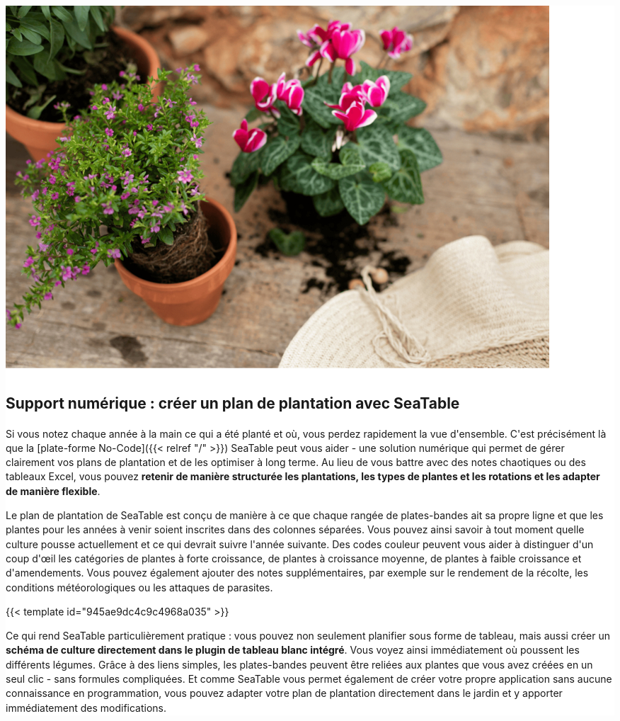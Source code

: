 ![Créer des jardins de balcon ou des plantes en pot](Blogartikel-Pflanzplan.jpg)

## Support numérique : créer un plan de plantation avec SeaTable

Si vous notez chaque année à la main ce qui a été planté et où, vous perdez rapidement la vue d'ensemble. C'est précisément là que la [plate-forme No-Code]({{< relref "/" >}}) SeaTable peut vous aider - une solution numérique qui permet de gérer clairement vos plans de plantation et de les optimiser à long terme. Au lieu de vous battre avec des notes chaotiques ou des tableaux Excel, vous pouvez **retenir de manière structurée les plantations, les types de plantes et les rotations et les adapter de manière flexible**.

Le plan de plantation de SeaTable est conçu de manière à ce que chaque rangée de plates-bandes ait sa propre ligne et que les plantes pour les années à venir soient inscrites dans des colonnes séparées. Vous pouvez ainsi savoir à tout moment quelle culture pousse actuellement et ce qui devrait suivre l'année suivante. Des codes couleur peuvent vous aider à distinguer d'un coup d'œil les catégories de plantes à forte croissance, de plantes à croissance moyenne, de plantes à faible croissance et d'amendements. Vous pouvez également ajouter des notes supplémentaires, par exemple sur le rendement de la récolte, les conditions météorologiques ou les attaques de parasites.

{{< template id="945ae9dc4c9c4968a035" >}}

Ce qui rend SeaTable particulièrement pratique : vous pouvez non seulement planifier sous forme de tableau, mais aussi créer un **schéma de culture directement dans le plugin de tableau blanc intégré**. Vous voyez ainsi immédiatement où poussent les différents légumes. Grâce à des liens simples, les plates-bandes peuvent être reliées aux plantes que vous avez créées en un seul clic - sans formules compliquées. Et comme SeaTable vous permet également de créer votre propre application sans aucune connaissance en programmation, vous pouvez adapter votre plan de plantation directement dans le jardin et y apporter immédiatement des modifications.
